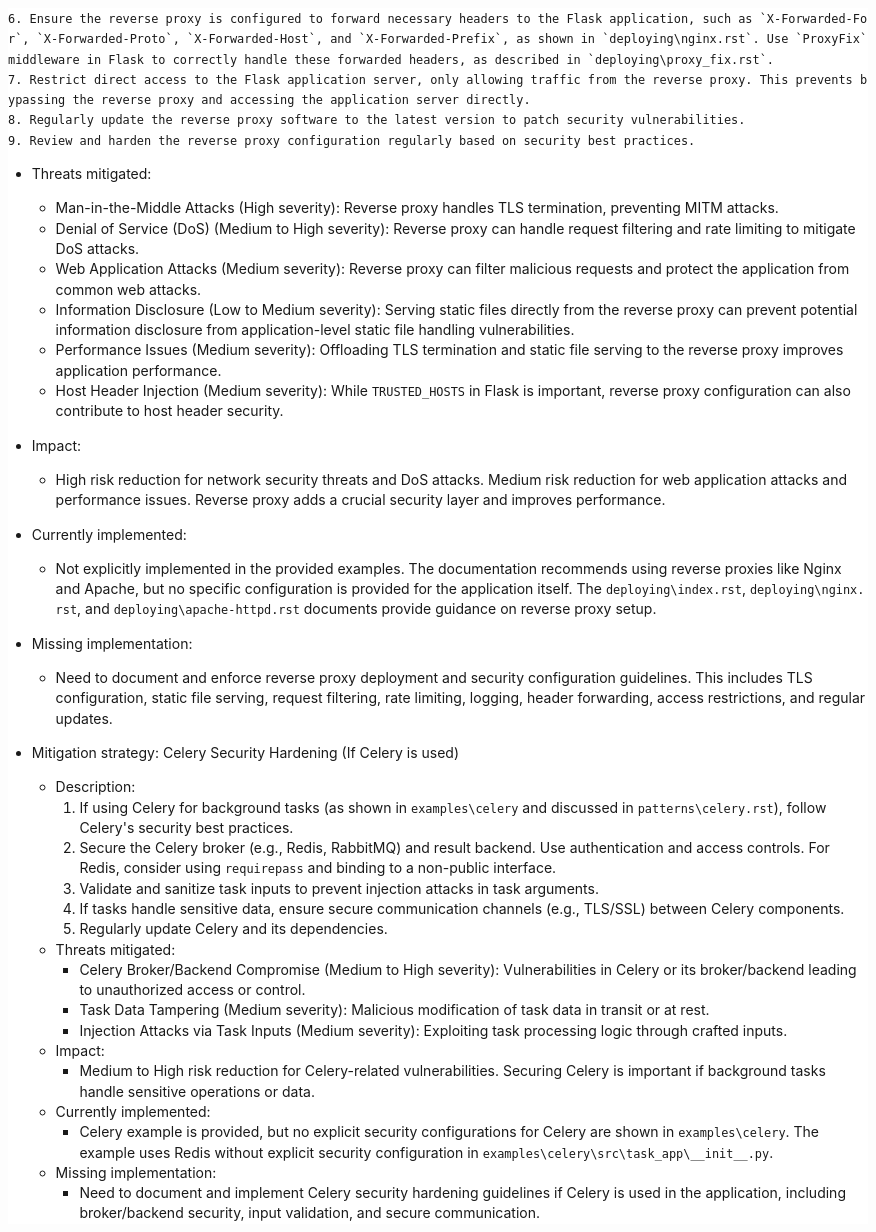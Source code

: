     6. Ensure the reverse proxy is configured to forward necessary headers to the Flask application, such as `X-Forwarded-For`, `X-Forwarded-Proto`, `X-Forwarded-Host`, and `X-Forwarded-Prefix`, as shown in `deploying\nginx.rst`. Use `ProxyFix` middleware in Flask to correctly handle these forwarded headers, as described in `deploying\proxy_fix.rst`.
    7. Restrict direct access to the Flask application server, only allowing traffic from the reverse proxy. This prevents bypassing the reverse proxy and accessing the application server directly.
    8. Regularly update the reverse proxy software to the latest version to patch security vulnerabilities.
    9. Review and harden the reverse proxy configuration regularly based on security best practices.
  - Threats mitigated:
    - Man-in-the-Middle Attacks (High severity): Reverse proxy handles TLS termination, preventing MITM attacks.
    - Denial of Service (DoS) (Medium to High severity): Reverse proxy can handle request filtering and rate limiting to mitigate DoS attacks.
    - Web Application Attacks (Medium severity): Reverse proxy can filter malicious requests and protect the application from common web attacks.
    - Information Disclosure (Low to Medium severity): Serving static files directly from the reverse proxy can prevent potential information disclosure from application-level static file handling vulnerabilities.
    - Performance Issues (Medium severity): Offloading TLS termination and static file serving to the reverse proxy improves application performance.
    - Host Header Injection (Medium severity): While `TRUSTED_HOSTS` in Flask is important, reverse proxy configuration can also contribute to host header security.
  - Impact:
    - High risk reduction for network security threats and DoS attacks. Medium risk reduction for web application attacks and performance issues. Reverse proxy adds a crucial security layer and improves performance.
  - Currently implemented:
    - Not explicitly implemented in the provided examples. The documentation recommends using reverse proxies like Nginx and Apache, but no specific configuration is provided for the application itself. The `deploying\index.rst`, `deploying\nginx.rst`, and `deploying\apache-httpd.rst` documents provide guidance on reverse proxy setup.
  - Missing implementation:
    - Need to document and enforce reverse proxy deployment and security configuration guidelines. This includes TLS configuration, static file serving, request filtering, rate limiting, logging, header forwarding, access restrictions, and regular updates.

- Mitigation strategy: Celery Security Hardening (If Celery is used)
  - Description:
    1. If using Celery for background tasks (as shown in `examples\celery` and discussed in `patterns\celery.rst`), follow Celery's security best practices.
    2. Secure the Celery broker (e.g., Redis, RabbitMQ) and result backend. Use authentication and access controls. For Redis, consider using `requirepass` and binding to a non-public interface.
    3. Validate and sanitize task inputs to prevent injection attacks in task arguments.
    4. If tasks handle sensitive data, ensure secure communication channels (e.g., TLS/SSL) between Celery components.
    5. Regularly update Celery and its dependencies.
  - Threats mitigated:
    - Celery Broker/Backend Compromise (Medium to High severity): Vulnerabilities in Celery or its broker/backend leading to unauthorized access or control.
    - Task Data Tampering (Medium severity): Malicious modification of task data in transit or at rest.
    - Injection Attacks via Task Inputs (Medium severity): Exploiting task processing logic through crafted inputs.
  - Impact:
    - Medium to High risk reduction for Celery-related vulnerabilities. Securing Celery is important if background tasks handle sensitive operations or data.
  - Currently implemented:
    - Celery example is provided, but no explicit security configurations for Celery are shown in `examples\celery`. The example uses Redis without explicit security configuration in `examples\celery\src\task_app\__init__.py`.
  - Missing implementation:
    - Need to document and implement Celery security hardening guidelines if Celery is used in the application, including broker/backend security, input validation, and secure communication.
